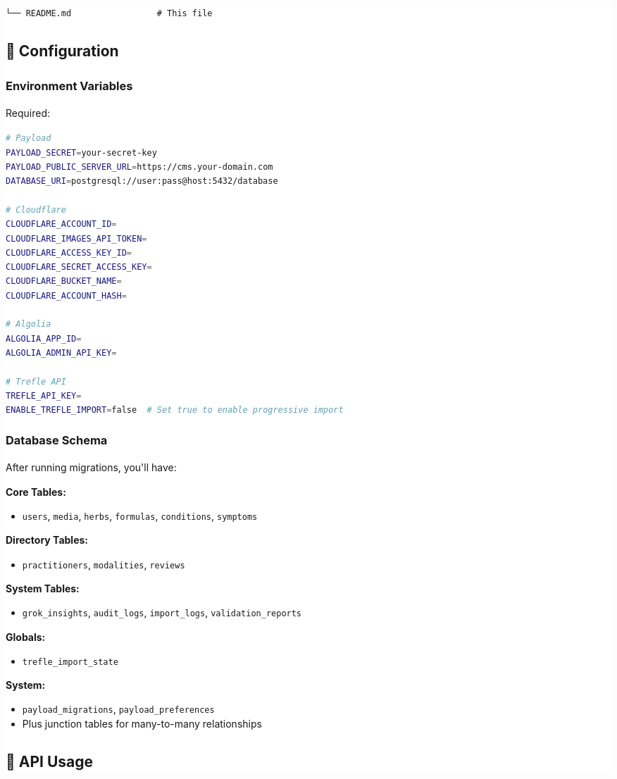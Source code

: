 ```
└── README.md                 # This file
```

## 🔧 Configuration

### Environment Variables

Required:
```bash
# Payload
PAYLOAD_SECRET=your-secret-key
PAYLOAD_PUBLIC_SERVER_URL=https://cms.your-domain.com
DATABASE_URI=postgresql://user:pass@host:5432/database

# Cloudflare
CLOUDFLARE_ACCOUNT_ID=
CLOUDFLARE_IMAGES_API_TOKEN=
CLOUDFLARE_ACCESS_KEY_ID=
CLOUDFLARE_SECRET_ACCESS_KEY=
CLOUDFLARE_BUCKET_NAME=
CLOUDFLARE_ACCOUNT_HASH=

# Algolia
ALGOLIA_APP_ID=
ALGOLIA_ADMIN_API_KEY=

# Trefle API
TREFLE_API_KEY=
ENABLE_TREFLE_IMPORT=false  # Set true to enable progressive import
```

### Database Schema

After running migrations, you'll have:

**Core Tables:**
- `users`, `media`, `herbs`, `formulas`, `conditions`, `symptoms`

**Directory Tables:**
- `practitioners`, `modalities`, `reviews`

**System Tables:**
- `grok_insights`, `audit_logs`, `import_logs`, `validation_reports`

**Globals:**
- `trefle_import_state`

**System:**
- `payload_migrations`, `payload_preferences`
- Plus junction tables for many-to-many relationships

## 🔌 API Usage

